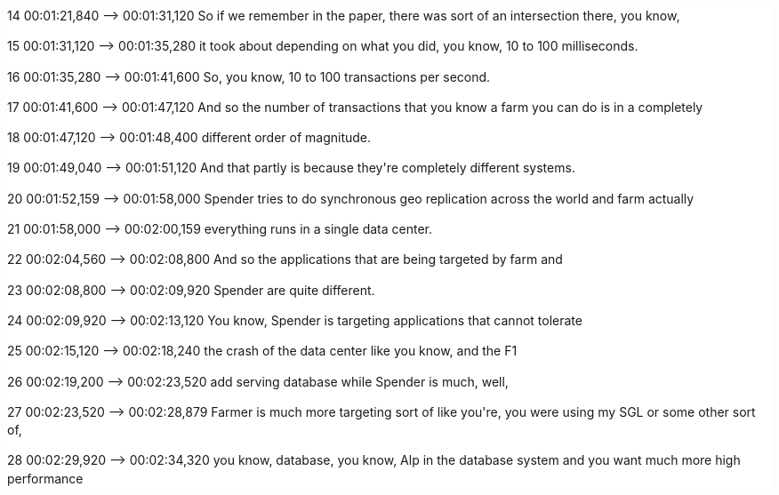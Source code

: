 14
00:01:21,840 --> 00:01:31,120
So if we remember in the paper, there was sort of an intersection there, you know,

15
00:01:31,120 --> 00:01:35,280
it took about depending on what you did, you know, 10 to 100 milliseconds.

16
00:01:35,280 --> 00:01:41,600
So, you know, 10 to 100 transactions per second.

17
00:01:41,600 --> 00:01:47,120
And so the number of transactions that you know a farm you can do is in a completely

18
00:01:47,120 --> 00:01:48,400
different order of magnitude.

19
00:01:49,040 --> 00:01:51,120
And that partly is because they're completely different systems.

20
00:01:52,159 --> 00:01:58,000
Spender tries to do synchronous geo replication across the world and farm actually

21
00:01:58,000 --> 00:02:00,159
everything runs in a single data center.

22
00:02:04,560 --> 00:02:08,800
And so the applications that are being targeted by farm and

23
00:02:08,800 --> 00:02:09,920
Spender are quite different.

24
00:02:09,920 --> 00:02:13,120
You know, Spender is targeting applications that cannot tolerate

25
00:02:15,120 --> 00:02:18,240
the crash of the data center like you know, and the F1

26
00:02:19,200 --> 00:02:23,520
add serving database while Spender is much, well,

27
00:02:23,520 --> 00:02:28,879
Farmer is much more targeting sort of like you're, you were using my SGL or some other sort of,

28
00:02:29,920 --> 00:02:34,320
you know, database, you know, Alp in the database system and you want much more high performance

